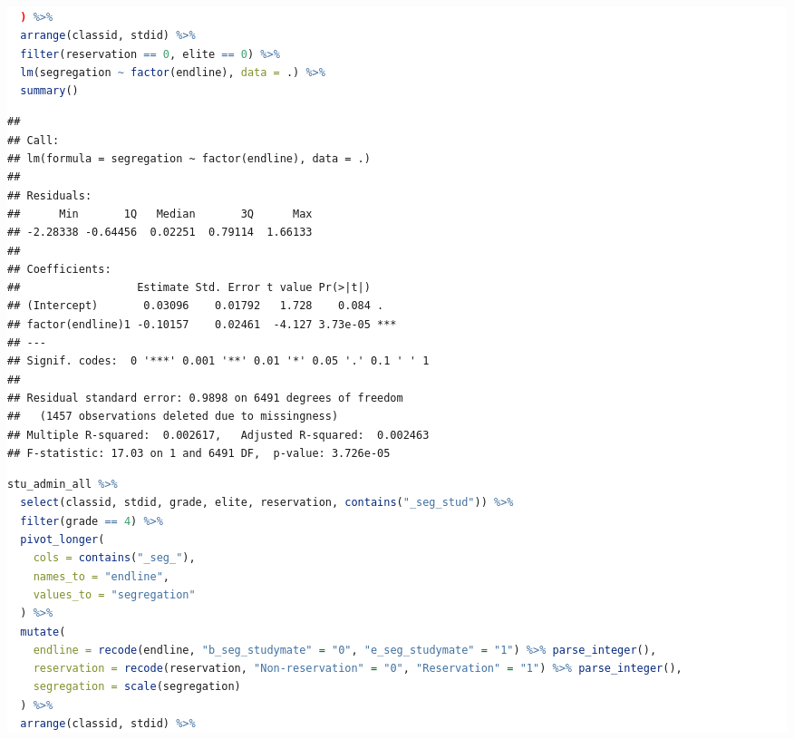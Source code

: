 ``` r
  ) %>%
  arrange(classid, stdid) %>% 
  filter(reservation == 0, elite == 0) %>% 
  lm(segregation ~ factor(endline), data = .) %>% 
  summary()
```

    ## 
    ## Call:
    ## lm(formula = segregation ~ factor(endline), data = .)
    ## 
    ## Residuals:
    ##      Min       1Q   Median       3Q      Max 
    ## -2.28338 -0.64456  0.02251  0.79114  1.66133 
    ## 
    ## Coefficients:
    ##                  Estimate Std. Error t value Pr(>|t|)    
    ## (Intercept)       0.03096    0.01792   1.728    0.084 .  
    ## factor(endline)1 -0.10157    0.02461  -4.127 3.73e-05 ***
    ## ---
    ## Signif. codes:  0 '***' 0.001 '**' 0.01 '*' 0.05 '.' 0.1 ' ' 1
    ## 
    ## Residual standard error: 0.9898 on 6491 degrees of freedom
    ##   (1457 observations deleted due to missingness)
    ## Multiple R-squared:  0.002617,   Adjusted R-squared:  0.002463 
    ## F-statistic: 17.03 on 1 and 6491 DF,  p-value: 3.726e-05

``` r
stu_admin_all %>% 
  select(classid, stdid, grade, elite, reservation, contains("_seg_stud")) %>% 
  filter(grade == 4) %>% 
  pivot_longer(
    cols = contains("_seg_"),
    names_to = "endline",
    values_to = "segregation"
  ) %>% 
  mutate(
    endline = recode(endline, "b_seg_studymate" = "0", "e_seg_studymate" = "1") %>% parse_integer(),
    reservation = recode(reservation, "Non-reservation" = "0", "Reservation" = "1") %>% parse_integer(),
    segregation = scale(segregation)
  ) %>%
  arrange(classid, stdid) %>% 
```